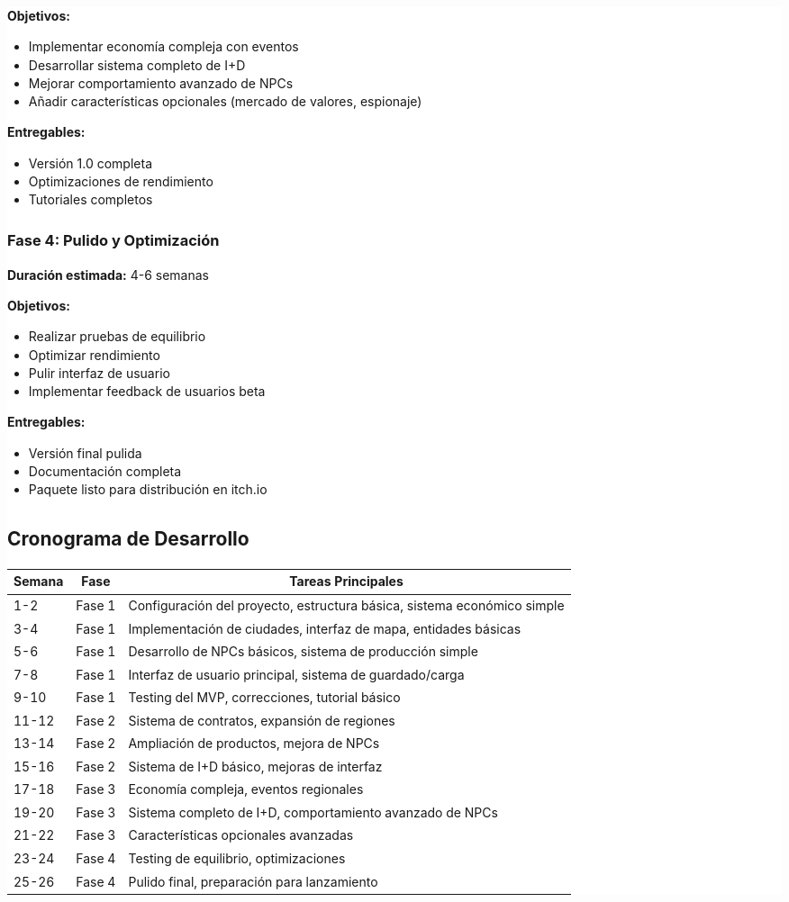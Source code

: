 **Objetivos:**
- Implementar economía compleja con eventos
- Desarrollar sistema completo de I+D
- Mejorar comportamiento avanzado de NPCs
- Añadir características opcionales (mercado de valores, espionaje)

**Entregables:**
- Versión 1.0 completa
- Optimizaciones de rendimiento
- Tutoriales completos

### Fase 4: Pulido y Optimización

**Duración estimada:** 4-6 semanas

**Objetivos:**
- Realizar pruebas de equilibrio
- Optimizar rendimiento
- Pulir interfaz de usuario
- Implementar feedback de usuarios beta

**Entregables:**
- Versión final pulida
- Documentación completa
- Paquete listo para distribución en itch.io

## Cronograma de Desarrollo

| Semana | Fase | Tareas Principales |
|--------|------|-------------------|
| 1-2 | Fase 1 | Configuración del proyecto, estructura básica, sistema económico simple |
| 3-4 | Fase 1 | Implementación de ciudades, interfaz de mapa, entidades básicas |
| 5-6 | Fase 1 | Desarrollo de NPCs básicos, sistema de producción simple |
| 7-8 | Fase 1 | Interfaz de usuario principal, sistema de guardado/carga |
| 9-10 | Fase 1 | Testing del MVP, correcciones, tutorial básico |
| 11-12 | Fase 2 | Sistema de contratos, expansión de regiones |
| 13-14 | Fase 2 | Ampliación de productos, mejora de NPCs |
| 15-16 | Fase 2 | Sistema de I+D básico, mejoras de interfaz |
| 17-18 | Fase 3 | Economía compleja, eventos regionales |
| 19-20 | Fase 3 | Sistema completo de I+D, comportamiento avanzado de NPCs |
| 21-22 | Fase 3 | Características opcionales avanzadas |
| 23-24 | Fase 4 | Testing de equilibrio, optimizaciones |
| 25-26 | Fase 4 | Pulido final, preparación para lanzamiento |
